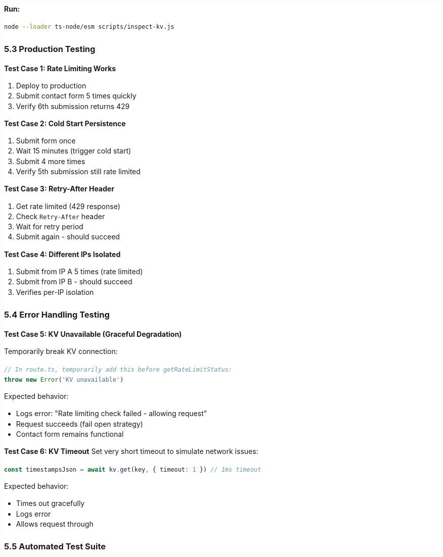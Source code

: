 **Run:**
```bash
node --loader ts-node/esm scripts/inspect-kv.js
```

### 5.3 Production Testing

**Test Case 1: Rate Limiting Works**
1. Deploy to production
2. Submit contact form 5 times quickly
3. Verify 6th submission returns 429

**Test Case 2: Cold Start Persistence**
1. Submit form once
2. Wait 15 minutes (trigger cold start)
3. Submit 4 more times
4. Verify 5th submission still rate limited

**Test Case 3: Retry-After Header**
1. Get rate limited (429 response)
2. Check `Retry-After` header
3. Wait for retry period
4. Submit again - should succeed

**Test Case 4: Different IPs Isolated**
1. Submit from IP A 5 times (rate limited)
2. Submit from IP B - should succeed
3. Verifies per-IP isolation

### 5.4 Error Handling Testing

**Test Case 5: KV Unavailable (Graceful Degradation)**

Temporarily break KV connection:
```typescript
// In route.ts, temporarily add this before getRateLimitStatus:
throw new Error('KV unavailable')
```

Expected behavior:
- Logs error: "Rate limiting check failed - allowing request"
- Request succeeds (fail open strategy)
- Contact form remains functional

**Test Case 6: KV Timeout**
Set very short timeout to simulate network issues:
```typescript
const timestampsJson = await kv.get(key, { timeout: 1 }) // 1ms timeout
```

Expected behavior:
- Times out gracefully
- Logs error
- Allows request through

### 5.5 Automated Test Suite
